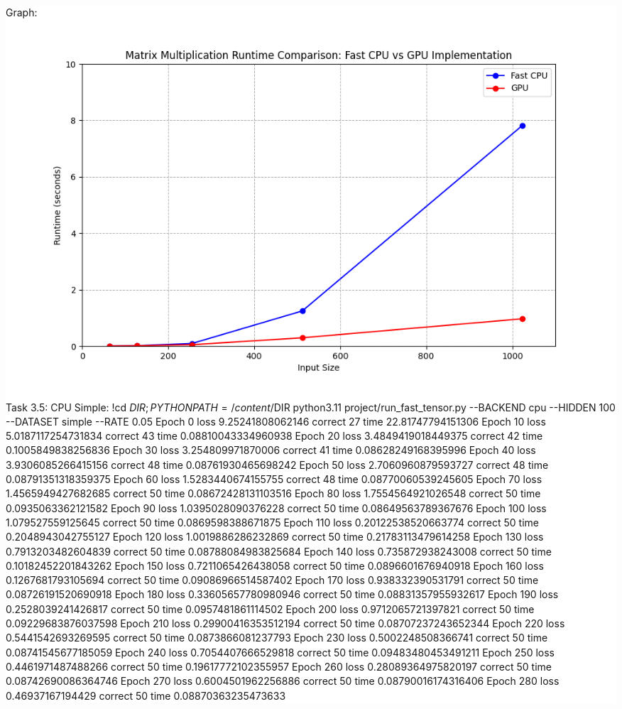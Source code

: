 Graph:
![mod3graph](mod3graph.png)


Task 3.5:
CPU
Simple:
!cd $DIR; PYTHONPATH=/content/$DIR python3.11 project/run_fast_tensor.py --BACKEND cpu --HIDDEN 100 --DATASET simple --RATE 0.05
Epoch  0  loss  9.25241808062146 correct 27 time 22.81747794151306
Epoch  10  loss  5.0187117254731834 correct 43 time 0.08810043334960938
Epoch  20  loss  3.4849419018449375 correct 42 time 0.1005849838256836
Epoch  30  loss  3.254809971870006 correct 41 time 0.08628249168395996
Epoch  40  loss  3.9306085266415156 correct 48 time 0.08761930465698242
Epoch  50  loss  2.7060960879593727 correct 48 time 0.08791351318359375
Epoch  60  loss  1.5283440674155755 correct 48 time 0.08770060539245605
Epoch  70  loss  1.4565949427682685 correct 50 time 0.08672428131103516
Epoch  80  loss  1.7554564921026548 correct 50 time 0.0935063362121582
Epoch  90  loss  1.0395028090376228 correct 50 time 0.08649563789367676
Epoch  100  loss  1.079527559125645 correct 50 time 0.0869598388671875
Epoch  110  loss  0.20122538520663774 correct 50 time 0.2048943042755127
Epoch  120  loss  1.0019886286232869 correct 50 time 0.21783113479614258
Epoch  130  loss  0.7913203482604839 correct 50 time 0.08788084983825684
Epoch  140  loss  0.735872938243008 correct 50 time 0.10182452201843262
Epoch  150  loss  0.7211065426438058 correct 50 time 0.0896601676940918
Epoch  160  loss  0.1267681793105694 correct 50 time 0.09086966514587402
Epoch  170  loss  0.938332390531791 correct 50 time 0.08726191520690918
Epoch  180  loss  0.33605657780980946 correct 50 time 0.08831357955932617
Epoch  190  loss  0.2528039241426817 correct 50 time 0.0957481861114502
Epoch  200  loss  0.9712065721397821 correct 50 time 0.09229683876037598
Epoch  210  loss  0.29900416353512194 correct 50 time 0.08707237243652344
Epoch  220  loss  0.5441542693269595 correct 50 time 0.0873866081237793
Epoch  230  loss  0.5002248508366741 correct 50 time 0.08741545677185059
Epoch  240  loss  0.7054407666529818 correct 50 time 0.09483480453491211
Epoch  250  loss  0.4461971487488266 correct 50 time 0.19617772102355957
Epoch  260  loss  0.28089364975820197 correct 50 time 0.08742690086364746
Epoch  270  loss  0.6004501962256886 correct 50 time 0.08790016174316406
Epoch  280  loss  0.46937167194429 correct 50 time 0.08870363235473633